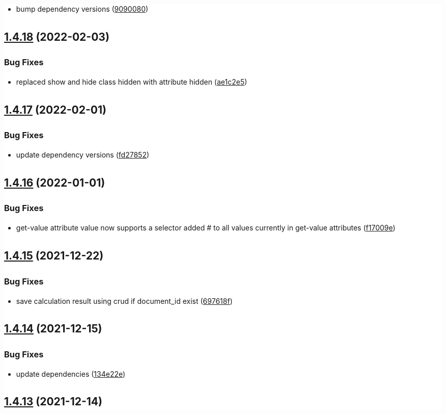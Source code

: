 * bump dependency versions ([9090080](https://github.com/CoCreate-app/CoCreate-calculations/commit/909008021d4716e4b9bf27fa9375227e5c094f13))

## [1.4.18](https://github.com/CoCreate-app/CoCreate-calculations/compare/v1.4.17...v1.4.18) (2022-02-03)


### Bug Fixes

* replaced show and hide class hidden with attribute hidden ([ae1c2e5](https://github.com/CoCreate-app/CoCreate-calculations/commit/ae1c2e50589ee47bdf0adaf0f525baa5c747ec26))

## [1.4.17](https://github.com/CoCreate-app/CoCreate-calculations/compare/v1.4.16...v1.4.17) (2022-02-01)


### Bug Fixes

* update dependency versions ([fd27852](https://github.com/CoCreate-app/CoCreate-calculations/commit/fd2785244f704c8c5295aae82de909e51908fddf))

## [1.4.16](https://github.com/CoCreate-app/CoCreate-calculations/compare/v1.4.15...v1.4.16) (2022-01-01)


### Bug Fixes

* get-value attribute value now supports a selector added # to all values currently in get-value attributes ([f17009e](https://github.com/CoCreate-app/CoCreate-calculations/commit/f17009e1e78a9321c91fbfd0874bb06dde395bf4))

## [1.4.15](https://github.com/CoCreate-app/CoCreate-calculations/compare/v1.4.14...v1.4.15) (2021-12-22)


### Bug Fixes

* save calculation result using crud if document_id exist ([697618f](https://github.com/CoCreate-app/CoCreate-calculations/commit/697618f82279da522a3c753a0233fa4170fb621b))

## [1.4.14](https://github.com/CoCreate-app/CoCreate-calculations/compare/v1.4.13...v1.4.14) (2021-12-15)


### Bug Fixes

* update dependencies ([134e22e](https://github.com/CoCreate-app/CoCreate-calculations/commit/134e22e498c26f36e8b5d4fece2dda129693212a))

## [1.4.13](https://github.com/CoCreate-app/CoCreate-calculations/compare/v1.4.12...v1.4.13) (2021-12-14)
